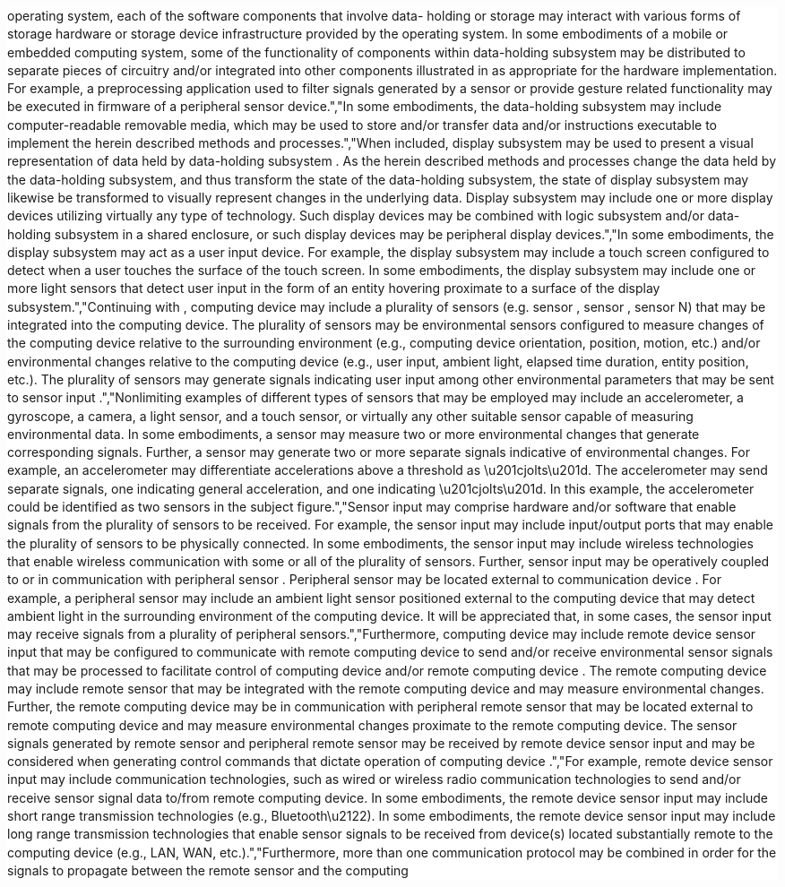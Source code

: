 operating system, each of the software components that involve data- holding or storage may interact with various forms of storage hardware or storage device infrastructure provided by the operating system. In some embodiments of a mobile or embedded computing system, some of the functionality of components within data-holding subsystem  may be distributed to separate pieces of circuitry and\/or integrated into other components illustrated in  as appropriate for the hardware implementation. For example, a preprocessing application used to filter signals generated by a sensor or provide gesture related functionality may be executed in firmware of a peripheral sensor device.","In some embodiments, the data-holding subsystem may include computer-readable removable media, which may be used to store and\/or transfer data and\/or instructions executable to implement the herein described methods and processes.","When included, display subsystem  may be used to present a visual representation of data held by data-holding subsystem . As the herein described methods and processes change the data held by the data-holding subsystem, and thus transform the state of the data-holding subsystem, the state of display subsystem  may likewise be transformed to visually represent changes in the underlying data. Display subsystem  may include one or more display devices utilizing virtually any type of technology. Such display devices may be combined with logic subsystem  and\/or data-holding subsystem  in a shared enclosure, or such display devices may be peripheral display devices.","In some embodiments, the display subsystem may act as a user input device. For example, the display subsystem may include a touch screen configured to detect when a user touches the surface of the touch screen. In some embodiments, the display subsystem may include one or more light sensors that detect user input in the form of an entity hovering proximate to a surface of the display subsystem.","Continuing with , computing device  may include a plurality of sensors  (e.g. sensor , sensor , sensor N) that may be integrated into the computing device. The plurality of sensors  may be environmental sensors configured to measure changes of the computing device relative to the surrounding environment (e.g., computing device orientation, position, motion, etc.) and\/or environmental changes relative to the computing device (e.g., user input, ambient light, elapsed time duration, entity position, etc.). The plurality of sensors  may generate signals indicating user input among other environmental parameters that may be sent to sensor input .","Nonlimiting examples of different types of sensors that may be employed may include an accelerometer, a gyroscope, a camera, a light sensor, and a touch sensor, or virtually any other suitable sensor capable of measuring environmental data. In some embodiments, a sensor may measure two or more environmental changes that generate corresponding signals. Further, a sensor may generate two or more separate signals indicative of environmental changes. For example, an accelerometer may differentiate accelerations above a threshold as \u201cjolts\u201d. The accelerometer may send separate signals, one indicating general acceleration, and one indicating \u201cjolts\u201d. In this example, the accelerometer could be identified as two sensors in the subject figure.","Sensor input  may comprise hardware and\/or software that enable signals from the plurality of sensors  to be received. For example, the sensor input may include input\/output ports that may enable the plurality of sensors to be physically connected. In some embodiments, the sensor input may include wireless technologies that enable wireless communication with some or all of the plurality of sensors. Further, sensor input  may be operatively coupled to or in communication with peripheral sensor . Peripheral sensor  may be located external to communication device . For example, a peripheral sensor may include an ambient light sensor positioned external to the computing device that may detect ambient light in the surrounding environment of the computing device. It will be appreciated that, in some cases, the sensor input may receive signals from a plurality of peripheral sensors.","Furthermore, computing device may include remote device sensor input  that may be configured to communicate with remote computing device to send and\/or receive environmental sensor signals that may be processed to facilitate control of computing device  and\/or remote computing device . The remote computing device  may include remote sensor  that may be integrated with the remote computing device and may measure environmental changes. Further, the remote computing device  may be in communication with peripheral remote sensor  that may be located external to remote computing device  and may measure environmental changes proximate to the remote computing device. The sensor signals generated by remote sensor  and peripheral remote sensor  may be received by remote device sensor input and may be considered when generating control commands that dictate operation of computing device .","For example, remote device sensor input  may include communication technologies, such as wired or wireless radio communication technologies to send and\/or receive sensor signal data to\/from remote computing device. In some embodiments, the remote device sensor input may include short range transmission technologies (e.g., Bluetooth\u2122). In some embodiments, the remote device sensor input may include long range transmission technologies that enable sensor signals to be received from device(s) located substantially remote to the computing device (e.g., LAN, WAN, etc.).","Furthermore, more than one communication protocol may be combined in order for the signals to propagate between the remote sensor and the computing
